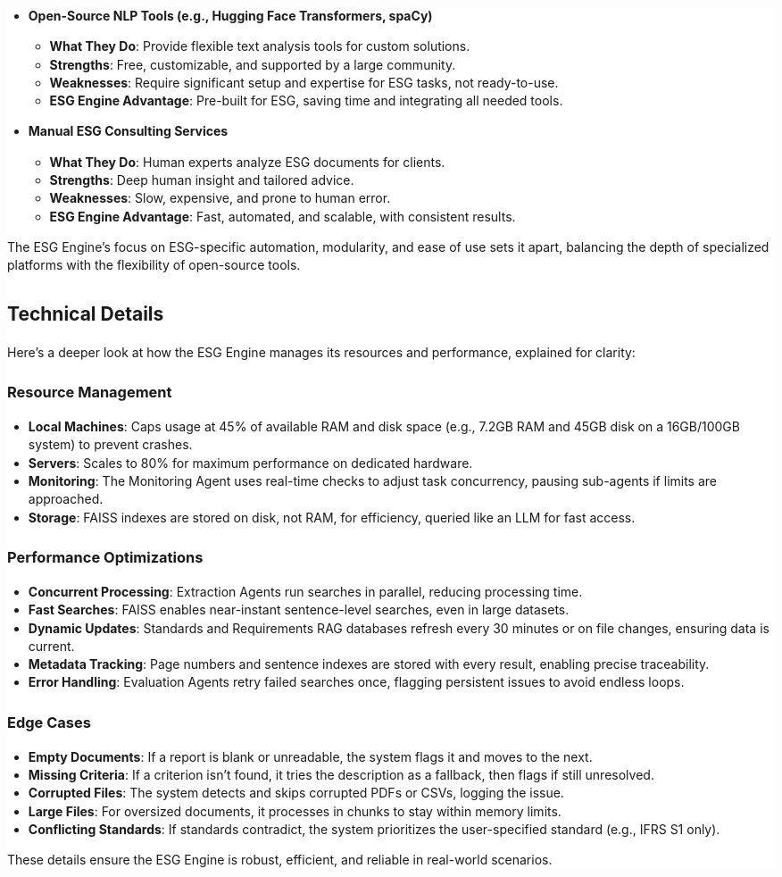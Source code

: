 - **Open-Source NLP Tools (e.g., Hugging Face Transformers, spaCy)**  
  - **What They Do**: Provide flexible text analysis tools for custom solutions.  
  - **Strengths**: Free, customizable, and supported by a large community.  
  - **Weaknesses**: Require significant setup and expertise for ESG tasks, not ready-to-use.  
  - **ESG Engine Advantage**: Pre-built for ESG, saving time and integrating all needed tools.

- **Manual ESG Consulting Services**  
  - **What They Do**: Human experts analyze ESG documents for clients.  
  - **Strengths**: Deep human insight and tailored advice.  
  - **Weaknesses**: Slow, expensive, and prone to human error.  
  - **ESG Engine Advantage**: Fast, automated, and scalable, with consistent results.

The ESG Engine’s focus on ESG-specific automation, modularity, and ease of use sets it apart, balancing the depth of specialized platforms with the flexibility of open-source tools.

## Technical Details

Here’s a deeper look at how the ESG Engine manages its resources and performance, explained for clarity:

### Resource Management

- **Local Machines**: Caps usage at 45% of available RAM and disk space (e.g., 7.2GB RAM and 45GB disk on a 16GB/100GB system) to prevent crashes.  
- **Servers**: Scales to 80% for maximum performance on dedicated hardware.  
- **Monitoring**: The Monitoring Agent uses real-time checks to adjust task concurrency, pausing sub-agents if limits are approached.  
- **Storage**: FAISS indexes are stored on disk, not RAM, for efficiency, queried like an LLM for fast access.

### Performance Optimizations

- **Concurrent Processing**: Extraction Agents run searches in parallel, reducing processing time.  
- **Fast Searches**: FAISS enables near-instant sentence-level searches, even in large datasets.  
- **Dynamic Updates**: Standards and Requirements RAG databases refresh every 30 minutes or on file changes, ensuring data is current.  
- **Metadata Tracking**: Page numbers and sentence indexes are stored with every result, enabling precise traceability.  
- **Error Handling**: Evaluation Agents retry failed searches once, flagging persistent issues to avoid endless loops.

### Edge Cases

- **Empty Documents**: If a report is blank or unreadable, the system flags it and moves to the next.  
- **Missing Criteria**: If a criterion isn’t found, it tries the description as a fallback, then flags if still unresolved.  
- **Corrupted Files**: The system detects and skips corrupted PDFs or CSVs, logging the issue.  
- **Large Files**: For oversized documents, it processes in chunks to stay within memory limits.  
- **Conflicting Standards**: If standards contradict, the system prioritizes the user-specified standard (e.g., IFRS S1 only).

These details ensure the ESG Engine is robust, efficient, and reliable in real-world scenarios.
